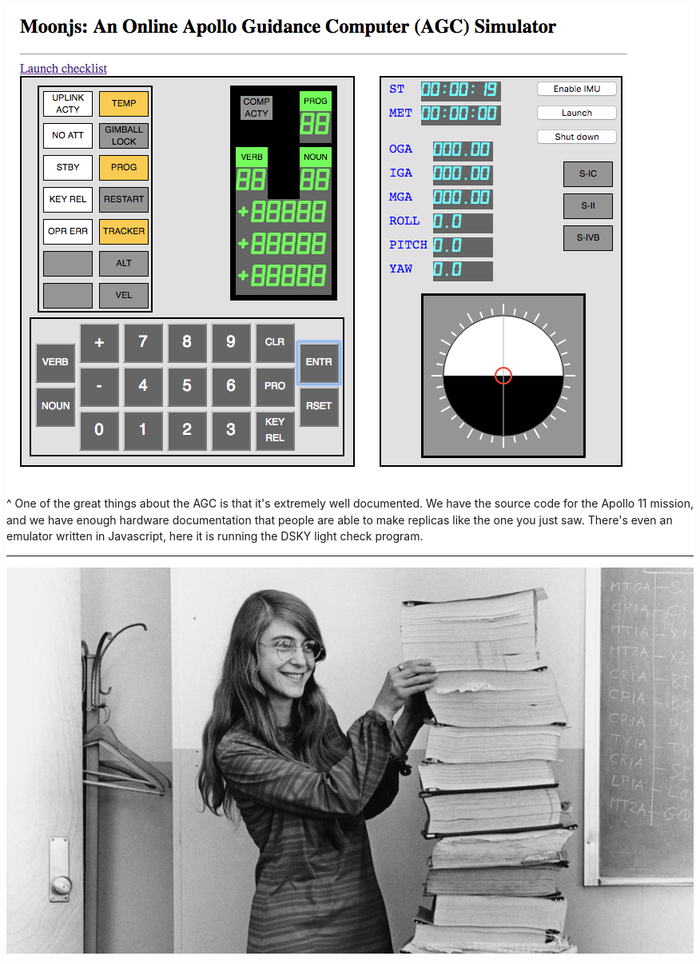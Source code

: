 ![fit](pic/moonjs.png)

^ One of the great things about the AGC is that it's extremely well documented. We have the source code for the Apollo 11 mission, and we have enough hardware documentation that people are able to make replicas like the one you just saw. There's even an emulator written in Javascript, here it is running the DSKY light check program.

---

![](pic/hamilton1.jpg)